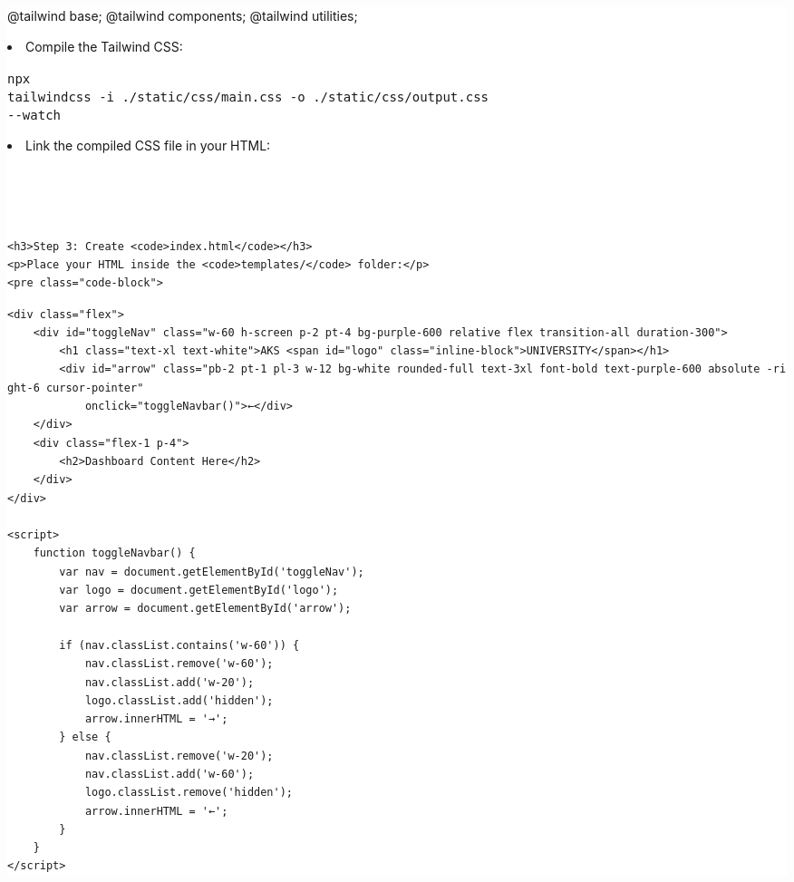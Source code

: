 @tailwind base;
@tailwind components;
@tailwind utilities;
        </pre>
        <li>Compile the Tailwind CSS:</li>
        <pre class="code-block">npx tailwindcss -i ./static/css/main.css -o ./static/css/output.css --watch</pre>
        <li>Link the compiled CSS file in your HTML:</li>
        <pre class="code-block">
<link rel="stylesheet" href="{{ url_for('static', filename='css/output.css') }}">
        </pre>
    </ol>

    <h3>Step 3: Create <code>index.html</code></h3>
    <p>Place your HTML inside the <code>templates/</code> folder:</p>
    <pre class="code-block">
<!DOCTYPE html>
<html lang="en">
<head>
    <meta charset="UTF-8">
    <meta name="viewport" content="width=device-width, initial-scale=1.0">
    <link rel="stylesheet" href="{{ url_for('static', filename='css/output.css') }}">
    <title>Document</title>
</head>
<body>

    <div class="flex">
        <div id="toggleNav" class="w-60 h-screen p-2 pt-4 bg-purple-600 relative flex transition-all duration-300">
            <h1 class="text-xl text-white">AKS <span id="logo" class="inline-block">UNIVERSITY</span></h1>
            <div id="arrow" class="pb-2 pt-1 pl-3 w-12 bg-white rounded-full text-3xl font-bold text-purple-600 absolute -right-6 cursor-pointer"
                onclick="toggleNavbar()">←</div>
        </div>
        <div class="flex-1 p-4">
            <h2>Dashboard Content Here</h2>
        </div>
    </div>

    <script>
        function toggleNavbar() {
            var nav = document.getElementById('toggleNav');
            var logo = document.getElementById('logo');
            var arrow = document.getElementById('arrow');

            if (nav.classList.contains('w-60')) {
                nav.classList.remove('w-60');
                nav.classList.add('w-20');
                logo.classList.add('hidden');
                arrow.innerHTML = '→';
            } else {
                nav.classList.remove('w-20');
                nav.classList.add('w-60');
                logo.classList.remove('hidden');
                arrow.innerHTML = '←';
            }
        }
    </script>
